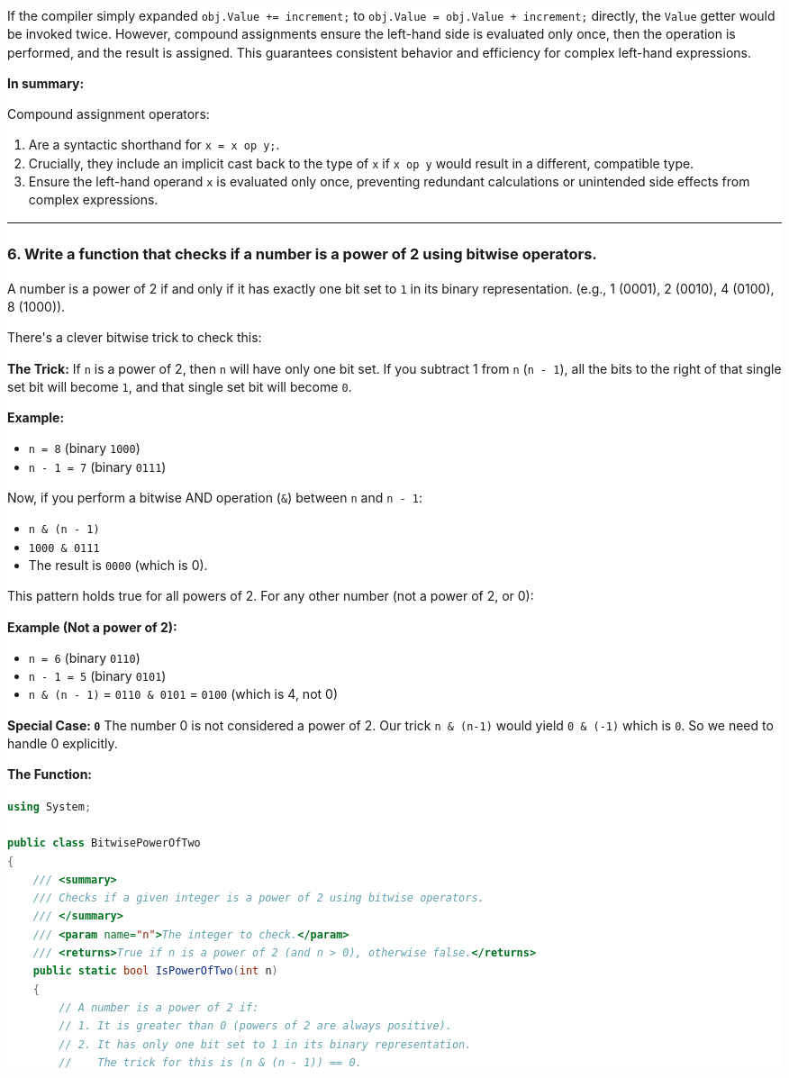 If the compiler simply expanded `obj.Value += increment;` to `obj.Value = obj.Value + increment;` directly, the `Value` getter would be invoked twice. However, compound assignments ensure the left-hand side is evaluated only once, then the operation is performed, and the result is assigned. This guarantees consistent behavior and efficiency for complex left-hand expressions.

**In summary:**

Compound assignment operators:

1.  Are a syntactic shorthand for `x = x op y;`.
2.  Crucially, they include an implicit cast back to the type of `x` if `x op y` would result in a different, compatible type.
3.  Ensure the left-hand operand `x` is evaluated only once, preventing redundant calculations or unintended side effects from complex expressions.

-----

### **6. Write a function that checks if a number is a power of 2 using bitwise operators.**

A number is a power of 2 if and only if it has exactly one bit set to `1` in its binary representation. (e.g., 1 (0001), 2 (0010), 4 (0100), 8 (1000)).

There's a clever bitwise trick to check this:

**The Trick:**
If `n` is a power of 2, then `n` will have only one bit set.
If you subtract 1 from `n` (`n - 1`), all the bits to the right of that single set bit will become `1`, and that single set bit will become `0`.

**Example:**

  * `n = 8` (binary `1000`)
  * `n - 1 = 7` (binary `0111`)

Now, if you perform a bitwise AND operation (`&`) between `n` and `n - 1`:

  * `n & (n - 1)`
  * `1000 & 0111`
  * The result is `0000` (which is 0).

This pattern holds true for all powers of 2. For any other number (not a power of 2, or 0):

**Example (Not a power of 2):**

  * `n = 6` (binary `0110`)
  * `n - 1 = 5` (binary `0101`)
  * `n & (n - 1)` = `0110 & 0101` = `0100` (which is 4, not 0)

**Special Case: `0`**
The number 0 is not considered a power of 2. Our trick `n & (n-1)` would yield `0 & (-1)` which is `0`. So we need to handle 0 explicitly.

**The Function:**

```csharp
using System;

public class BitwisePowerOfTwo
{
    /// <summary>
    /// Checks if a given integer is a power of 2 using bitwise operators.
    /// </summary>
    /// <param name="n">The integer to check.</param>
    /// <returns>True if n is a power of 2 (and n > 0), otherwise false.</returns>
    public static bool IsPowerOfTwo(int n)
    {
        // A number is a power of 2 if:
        // 1. It is greater than 0 (powers of 2 are always positive).
        // 2. It has only one bit set to 1 in its binary representation.
        //    The trick for this is (n & (n - 1)) == 0.
```